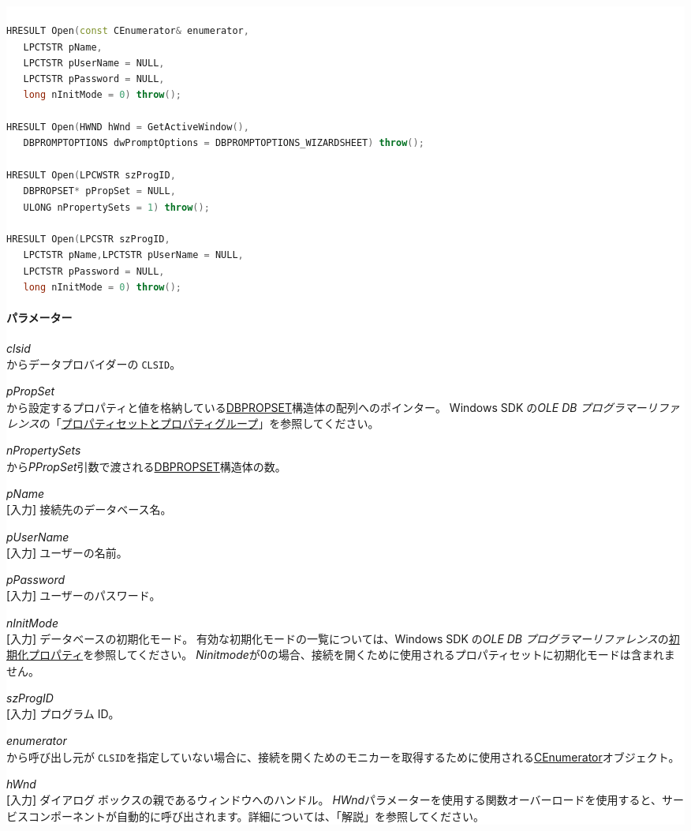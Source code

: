 ```cpp

HRESULT Open(const CEnumerator& enumerator,
   LPCTSTR pName,
   LPCTSTR pUserName = NULL,
   LPCTSTR pPassword = NULL,
   long nInitMode = 0) throw();

HRESULT Open(HWND hWnd = GetActiveWindow(),
   DBPROMPTOPTIONS dwPromptOptions = DBPROMPTOPTIONS_WIZARDSHEET) throw();

HRESULT Open(LPCWSTR szProgID,
   DBPROPSET* pPropSet = NULL,
   ULONG nPropertySets = 1) throw();

HRESULT Open(LPCSTR szProgID,
   LPCTSTR pName,LPCTSTR pUserName = NULL,
   LPCTSTR pPassword = NULL,
   long nInitMode = 0) throw();
```

#### <a name="parameters"></a>パラメーター

*clsid*<br/>
からデータプロバイダーの `CLSID`。

*pPropSet*<br/>
から設定するプロパティと値を格納している[DBPROPSET](/previous-versions/windows/desktop/ms714367(v=vs.85))構造体の配列へのポインター。 Windows SDK の*OLE DB プログラマーリファレンス*の「[プロパティセットとプロパティグループ](/previous-versions/windows/desktop/ms713696(v=vs.85))」を参照してください。

*nPropertySets*<br/>
から*PPropSet*引数で渡される[DBPROPSET](/previous-versions/windows/desktop/ms714367(v=vs.85))構造体の数。

*pName*<br/>
[入力] 接続先のデータベース名。

*pUserName*<br/>
[入力] ユーザーの名前。

*pPassword*<br/>
[入力] ユーザーのパスワード。

*nInitMode*<br/>
[入力] データベースの初期化モード。 有効な初期化モードの一覧については、Windows SDK の*OLE DB プログラマーリファレンス*の[初期化プロパティ](/previous-versions/windows/desktop/ms723127(v=vs.85))を参照してください。 *Ninitmode*が0の場合、接続を開くために使用されるプロパティセットに初期化モードは含まれません。

*szProgID*<br/>
[入力] プログラム ID。

*enumerator*<br/>
から呼び出し元が `CLSID`を指定していない場合に、接続を開くためのモニカーを取得するために使用される[CEnumerator](../../data/oledb/cenumerator-class.md)オブジェクト。

*hWnd*<br/>
[入力] ダイアログ ボックスの親であるウィンドウへのハンドル。 *HWnd*パラメーターを使用する関数オーバーロードを使用すると、サービスコンポーネントが自動的に呼び出されます。詳細については、「解説」を参照してください。
